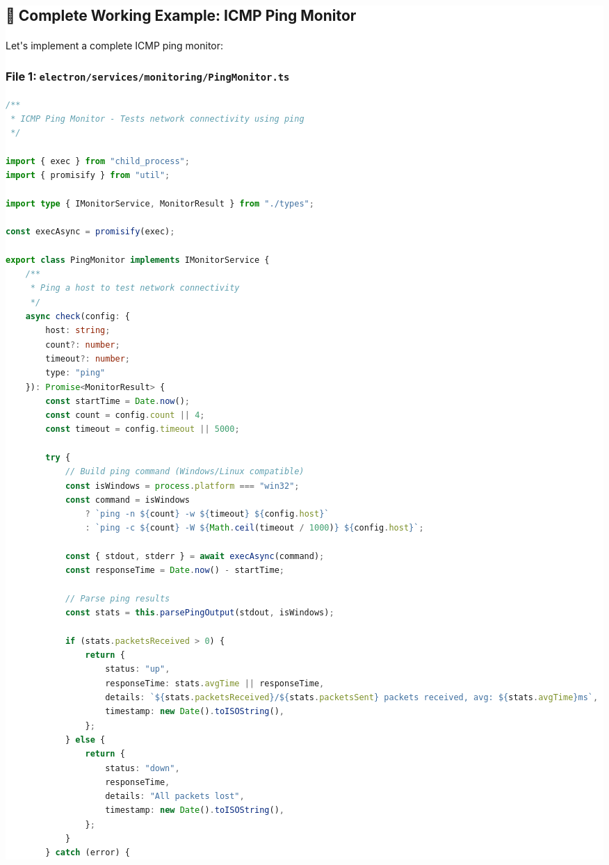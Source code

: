 
## **🎨 Complete Working Example: ICMP Ping Monitor**

Let's implement a complete ICMP ping monitor:

### **File 1: `electron/services/monitoring/PingMonitor.ts`**

```typescript
/**
 * ICMP Ping Monitor - Tests network connectivity using ping
 */

import { exec } from "child_process";
import { promisify } from "util";

import type { IMonitorService, MonitorResult } from "./types";

const execAsync = promisify(exec);

export class PingMonitor implements IMonitorService {
    /**
     * Ping a host to test network connectivity
     */
    async check(config: { 
        host: string; 
        count?: number; 
        timeout?: number; 
        type: "ping" 
    }): Promise<MonitorResult> {
        const startTime = Date.now();
        const count = config.count || 4;
        const timeout = config.timeout || 5000;

        try {
            // Build ping command (Windows/Linux compatible)
            const isWindows = process.platform === "win32";
            const command = isWindows
                ? `ping -n ${count} -w ${timeout} ${config.host}`
                : `ping -c ${count} -W ${Math.ceil(timeout / 1000)} ${config.host}`;

            const { stdout, stderr } = await execAsync(command);
            const responseTime = Date.now() - startTime;

            // Parse ping results
            const stats = this.parsePingOutput(stdout, isWindows);
            
            if (stats.packetsReceived > 0) {
                return {
                    status: "up",
                    responseTime: stats.avgTime || responseTime,
                    details: `${stats.packetsReceived}/${stats.packetsSent} packets received, avg: ${stats.avgTime}ms`,
                    timestamp: new Date().toISOString(),
                };
            } else {
                return {
                    status: "down",
                    responseTime,
                    details: "All packets lost",
                    timestamp: new Date().toISOString(),
                };
            }
        } catch (error) {
```